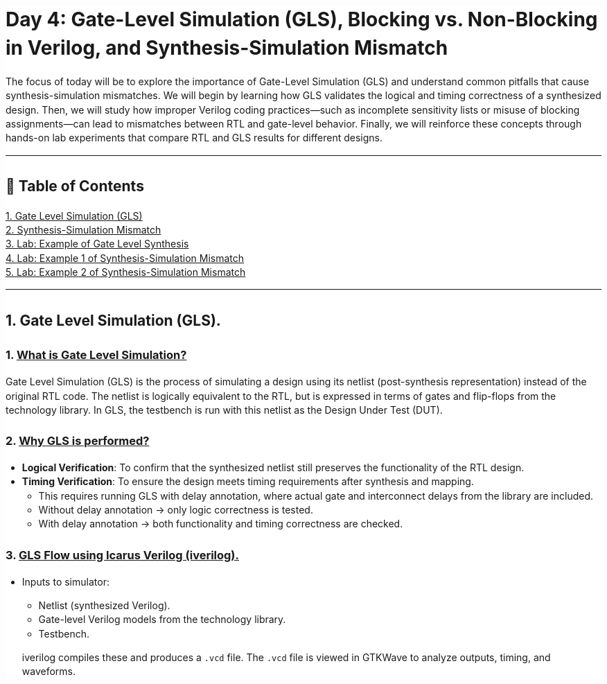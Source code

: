 # Day 4: Gate-Level Simulation (GLS), Blocking vs. Non-Blocking in Verilog, and Synthesis-Simulation Mismatch
 
The focus of today will be to explore the importance of Gate-Level Simulation (GLS) and understand common pitfalls that cause synthesis-simulation mismatches. We will begin by learning how GLS validates the logical and timing correctness of a synthesized design. Then, we will study how improper Verilog coding practices—such as incomplete sensitivity lists or misuse of blocking assignments—can lead to mismatches between RTL and gate-level behavior. Finally, we will reinforce these concepts through hands-on lab experiments that compare RTL and GLS results for different designs.

---

## 📜 Table of Contents
[1. Gate Level Simulation (GLS)](#1-gate-level-simulation-gls) <br>
[2. Synthesis-Simulation Mismatch](#2-synthesis-simulation-mismatch) <br>
[3. Lab: Example of Gate Level Synthesis](#3-lab-example-of-gate-level-synthesis) <br>
[4. Lab: Example 1 of Synthesis-Simulation Mismatch](#4-lab-example-1-of-synthesis-simulation-mismatch) <br>
[5. Lab: Example 2 of Synthesis-Simulation Mismatch](#5-lab-example-2-of-synthesis-simulation-mismatch) <br>

---

## 1. Gate Level Simulation (GLS).

### 1. <ins>What is Gate Level Simulation?</ins>
Gate Level Simulation (GLS) is the process of simulating a design using its netlist (post-synthesis representation) instead of the original RTL code. The netlist is logically equivalent to the RTL, but is expressed in terms of gates and flip-flops from the technology library. In GLS, the testbench is run with this netlist as the Design Under Test (DUT).

### 2. <ins>Why GLS is performed?</ins>
   - **Logical Verification**: To confirm that the synthesized netlist still preserves the functionality of the RTL design.
   - **Timing Verification**: To ensure the design meets timing requirements after synthesis and mapping.
     * This requires running GLS with delay annotation, where actual gate and interconnect delays from the library are included.
     * Without delay annotation → only logic correctness is tested.
     * With delay annotation → both functionality and timing correctness are checked.

### 3. <ins>GLS Flow using Icarus Verilog (iverilog).</ins>
   - Inputs to simulator:
     * Netlist (synthesized Verilog).
     * Gate-level Verilog models from the technology library.
     * Testbench.

     iverilog compiles these and produces a `.vcd` file. The `.vcd` file is viewed in GTKWave to analyze outputs, timing, and waveforms.

